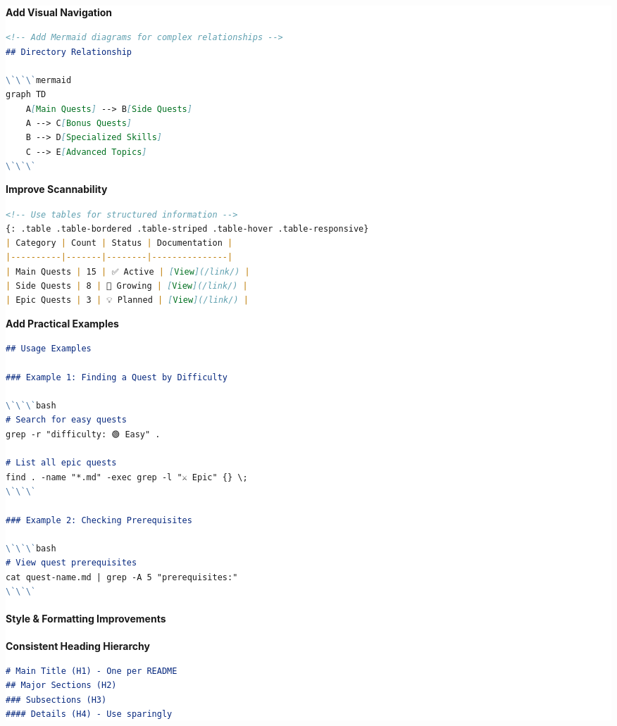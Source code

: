 **Add Visual Navigation**
```markdown
<!-- Add Mermaid diagrams for complex relationships -->
## Directory Relationship

\`\`\`mermaid
graph TD
    A[Main Quests] --> B[Side Quests]
    A --> C[Bonus Quests]
    B --> D[Specialized Skills]
    C --> E[Advanced Topics]
\`\`\`
```

**Improve Scannability**
```markdown
<!-- Use tables for structured information -->
{: .table .table-bordered .table-striped .table-hover .table-responsive}
| Category | Count | Status | Documentation |
|----------|-------|--------|---------------|
| Main Quests | 15 | ✅ Active | [View](/link/) |
| Side Quests | 8 | 🔄 Growing | [View](/link/) |
| Epic Quests | 3 | 💡 Planned | [View](/link/) |
```

**Add Practical Examples**
```markdown
## Usage Examples

### Example 1: Finding a Quest by Difficulty

\`\`\`bash
# Search for easy quests
grep -r "difficulty: 🟢 Easy" .

# List all epic quests
find . -name "*.md" -exec grep -l "⚔️ Epic" {} \;
\`\`\`

### Example 2: Checking Prerequisites

\`\`\`bash
# View quest prerequisites
cat quest-name.md | grep -A 5 "prerequisites:"
\`\`\`
```

#### Style & Formatting Improvements

**Consistent Heading Hierarchy**
```markdown
# Main Title (H1) - One per README
## Major Sections (H2)
### Subsections (H3)
#### Details (H4) - Use sparingly
```
